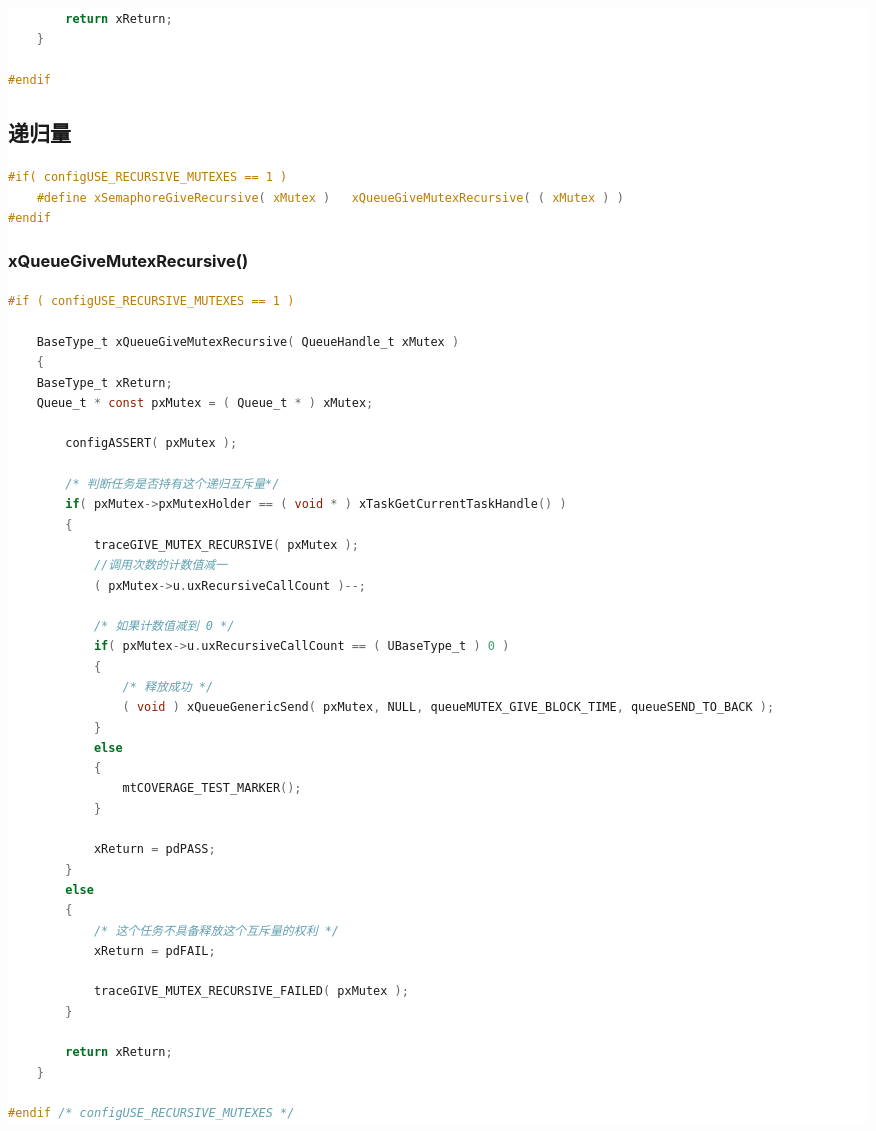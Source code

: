 ```c
		return xReturn;
	}

#endif 
```

## 递归量

```c
#if( configUSE_RECURSIVE_MUTEXES == 1 )
	#define xSemaphoreGiveRecursive( xMutex )	xQueueGiveMutexRecursive( ( xMutex ) )
#endif
```

### xQueueGiveMutexRecursive()

```c
#if ( configUSE_RECURSIVE_MUTEXES == 1 )

	BaseType_t xQueueGiveMutexRecursive( QueueHandle_t xMutex )
	{
	BaseType_t xReturn;
	Queue_t * const pxMutex = ( Queue_t * ) xMutex;

		configASSERT( pxMutex );

		/* 判断任务是否持有这个递归互斥量*/
		if( pxMutex->pxMutexHolder == ( void * ) xTaskGetCurrentTaskHandle() ) 
		{
			traceGIVE_MUTEX_RECURSIVE( pxMutex );
			//调用次数的计数值减一
			( pxMutex->u.uxRecursiveCallCount )--;

            /* 如果计数值减到 0 */
			if( pxMutex->u.uxRecursiveCallCount == ( UBaseType_t ) 0 )
			{
				/* 释放成功 */
				( void ) xQueueGenericSend( pxMutex, NULL, queueMUTEX_GIVE_BLOCK_TIME, queueSEND_TO_BACK );
			}
			else
			{
				mtCOVERAGE_TEST_MARKER();
			}

			xReturn = pdPASS;
		}
		else
		{
			/* 这个任务不具备释放这个互斥量的权利 */
			xReturn = pdFAIL;

			traceGIVE_MUTEX_RECURSIVE_FAILED( pxMutex );
		}

		return xReturn;
	}

#endif /* configUSE_RECURSIVE_MUTEXES */
```
